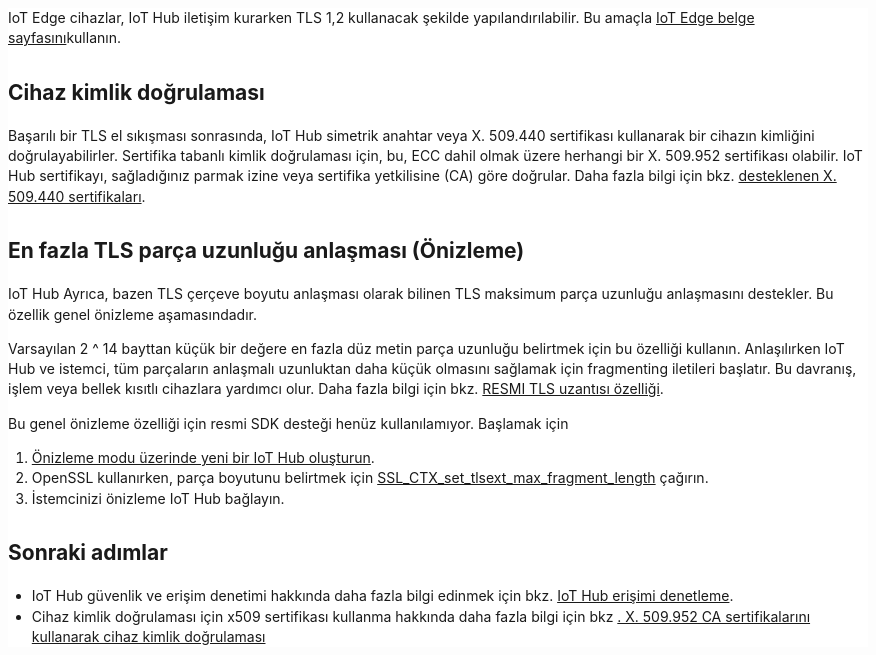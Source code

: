 IoT Edge cihazlar, IoT Hub iletişim kurarken TLS 1,2 kullanacak şekilde yapılandırılabilir. Bu amaçla [IoT Edge belge sayfasını](https://github.com/Azure/iotedge/blob/master/edge-modules/edgehub-proxy/README.md)kullanın.

## <a name="device-authentication"></a>Cihaz kimlik doğrulaması

Başarılı bir TLS el sıkışması sonrasında, IoT Hub simetrik anahtar veya X. 509.440 sertifikası kullanarak bir cihazın kimliğini doğrulayabilirler. Sertifika tabanlı kimlik doğrulaması için, bu, ECC dahil olmak üzere herhangi bir X. 509.952 sertifikası olabilir. IoT Hub sertifikayı, sağladığınız parmak izine veya sertifika yetkilisine (CA) göre doğrular. Daha fazla bilgi için bkz. [desteklenen X. 509.440 sertifikaları](iot-hub-devguide-security.md#supported-x509-certificates).

## <a name="tls-maximum-fragment-length-negotiation-preview"></a>En fazla TLS parça uzunluğu anlaşması (Önizleme)

IoT Hub Ayrıca, bazen TLS çerçeve boyutu anlaşması olarak bilinen TLS maksimum parça uzunluğu anlaşmasını destekler. Bu özellik genel önizleme aşamasındadır. 

Varsayılan 2 ^ 14 bayttan küçük bir değere en fazla düz metin parça uzunluğu belirtmek için bu özelliği kullanın. Anlaşılırken IoT Hub ve istemci, tüm parçaların anlaşmalı uzunluktan daha küçük olmasını sağlamak için fragmenting iletileri başlatır. Bu davranış, işlem veya bellek kısıtlı cihazlara yardımcı olur. Daha fazla bilgi için bkz. [RESMI TLS uzantısı özelliği](https://tools.ietf.org/html/rfc6066#section-4).

Bu genel önizleme özelliği için resmi SDK desteği henüz kullanılamıyor. Başlamak için

1. [Önizleme modu üzerinde yeni bir IoT Hub oluşturun](iot-hub-preview-mode.md).
1. OpenSSL kullanırken, parça boyutunu belirtmek için [SSL_CTX_set_tlsext_max_fragment_length](https://manpages.debian.org/testing/libssl-doc/SSL_CTX_set_max_send_fragment.3ssl.en.html) çağırın.
1. İstemcinizi önizleme IoT Hub bağlayın.

## <a name="next-steps"></a>Sonraki adımlar

- IoT Hub güvenlik ve erişim denetimi hakkında daha fazla bilgi edinmek için bkz. [IoT Hub erişimi denetleme](iot-hub-devguide-security.md).
- Cihaz kimlik doğrulaması için x509 sertifikası kullanma hakkında daha fazla bilgi için bkz [. X. 509.952 CA sertifikalarını kullanarak cihaz kimlik doğrulaması](iot-hub-x509ca-overview.md)
